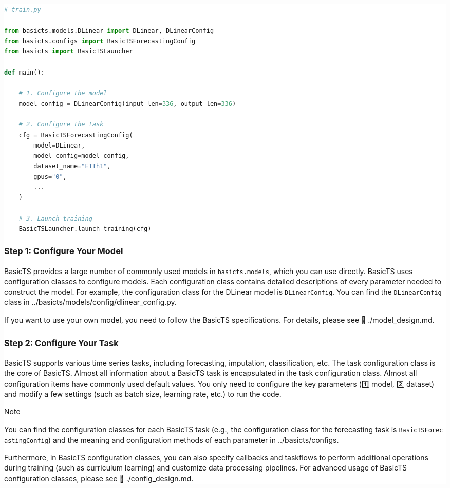 ```python
# train.py

from basicts.models.DLinear import DLinear, DLinearConfig
from basicts.configs import BasicTSForecastingConfig
from basicts import BasicTSLauncher

def main():

    # 1. Configure the model
    model_config = DLinearConfig(input_len=336, output_len=336)

    # 2. Configure the task
    cfg = BasicTSForecastingConfig(
        model=DLinear,
        model_config=model_config,
        dataset_name="ETTh1",
        gpus="0",
        ...
    )

    # 3. Launch training
    BasicTSLauncher.launch_training(cfg)

```

### Step 1: Configure Your Model

BasicTS provides a large number of commonly used models in `basicts.models`, which you can use directly. BasicTS uses configuration classes to configure models. Each configuration class contains detailed descriptions of every parameter needed to construct the model. For example, the configuration class for the DLinear model is `DLinearConfig`. You can find the `DLinearConfig` class in ../basicts/models/config/dlinear_config.py.

If you want to use your own model, you need to follow the BasicTS specifications. For details, please see 🧠 ./model_design.md.

### Step 2: Configure Your Task

BasicTS supports various time series tasks, including forecasting, imputation, classification, etc. The task configuration class is the core of BasicTS. Almost all information about a BasicTS task is encapsulated in the task configuration class. Almost all configuration items have commonly used default values. You only need to configure the key parameters (1️⃣ model, 2️⃣ dataset) and modify a few settings (such as batch size, learning rate, etc.) to run the code.

> [!NOTE]
> You can find the configuration classes for each BasicTS task (e.g., the configuration class for the forecasting task is `BasicTSForecastingConfig`) and the meaning and configuration methods of each parameter in ../basicts/configs.

Furthermore, in BasicTS configuration classes, you can also specify callbacks and taskflows to perform additional operations during training (such as curriculum learning) and customize data processing pipelines. For advanced usage of BasicTS configuration classes, please see 📜 ./config_design.md.
